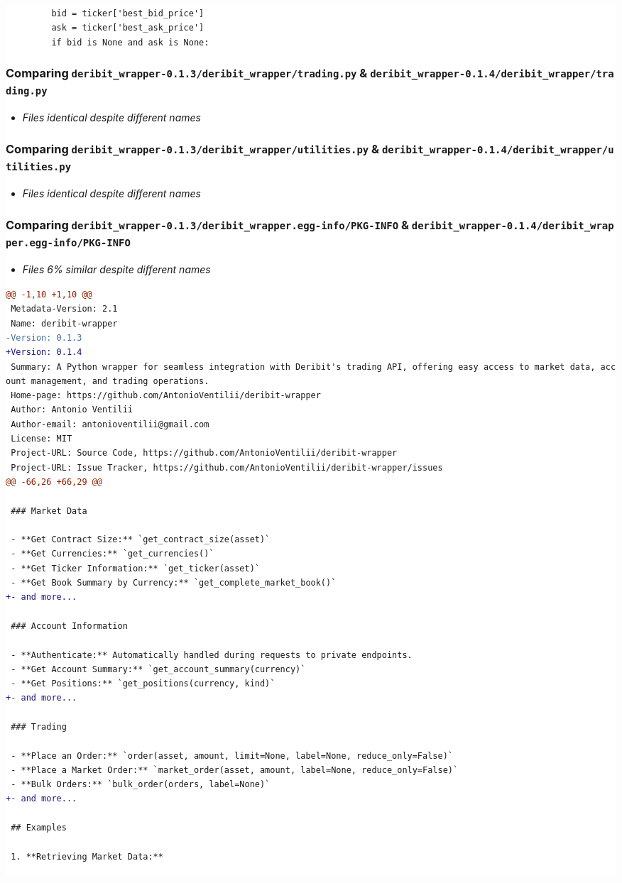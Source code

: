 ```diff
         bid = ticker['best_bid_price']
         ask = ticker['best_ask_price']
         if bid is None and ask is None:
```

### Comparing `deribit_wrapper-0.1.3/deribit_wrapper/trading.py` & `deribit_wrapper-0.1.4/deribit_wrapper/trading.py`

 * *Files identical despite different names*

### Comparing `deribit_wrapper-0.1.3/deribit_wrapper/utilities.py` & `deribit_wrapper-0.1.4/deribit_wrapper/utilities.py`

 * *Files identical despite different names*

### Comparing `deribit_wrapper-0.1.3/deribit_wrapper.egg-info/PKG-INFO` & `deribit_wrapper-0.1.4/deribit_wrapper.egg-info/PKG-INFO`

 * *Files 6% similar despite different names*

```diff
@@ -1,10 +1,10 @@
 Metadata-Version: 2.1
 Name: deribit-wrapper
-Version: 0.1.3
+Version: 0.1.4
 Summary: A Python wrapper for seamless integration with Deribit's trading API, offering easy access to market data, account management, and trading operations.
 Home-page: https://github.com/AntonioVentilii/deribit-wrapper
 Author: Antonio Ventilii
 Author-email: antonioventilii@gmail.com
 License: MIT
 Project-URL: Source Code, https://github.com/AntonioVentilii/deribit-wrapper
 Project-URL: Issue Tracker, https://github.com/AntonioVentilii/deribit-wrapper/issues
@@ -66,26 +66,29 @@
 
 ### Market Data
 
 - **Get Contract Size:** `get_contract_size(asset)`
 - **Get Currencies:** `get_currencies()`
 - **Get Ticker Information:** `get_ticker(asset)`
 - **Get Book Summary by Currency:** `get_complete_market_book()`
+- and more...
 
 ### Account Information
 
 - **Authenticate:** Automatically handled during requests to private endpoints.
 - **Get Account Summary:** `get_account_summary(currency)`
 - **Get Positions:** `get_positions(currency, kind)`
+- and more...
 
 ### Trading
 
 - **Place an Order:** `order(asset, amount, limit=None, label=None, reduce_only=False)`
 - **Place a Market Order:** `market_order(asset, amount, label=None, reduce_only=False)`
 - **Bulk Orders:** `bulk_order(orders, label=None)`
+- and more...
 
 ## Examples
 
 1. **Retrieving Market Data:**
 
```